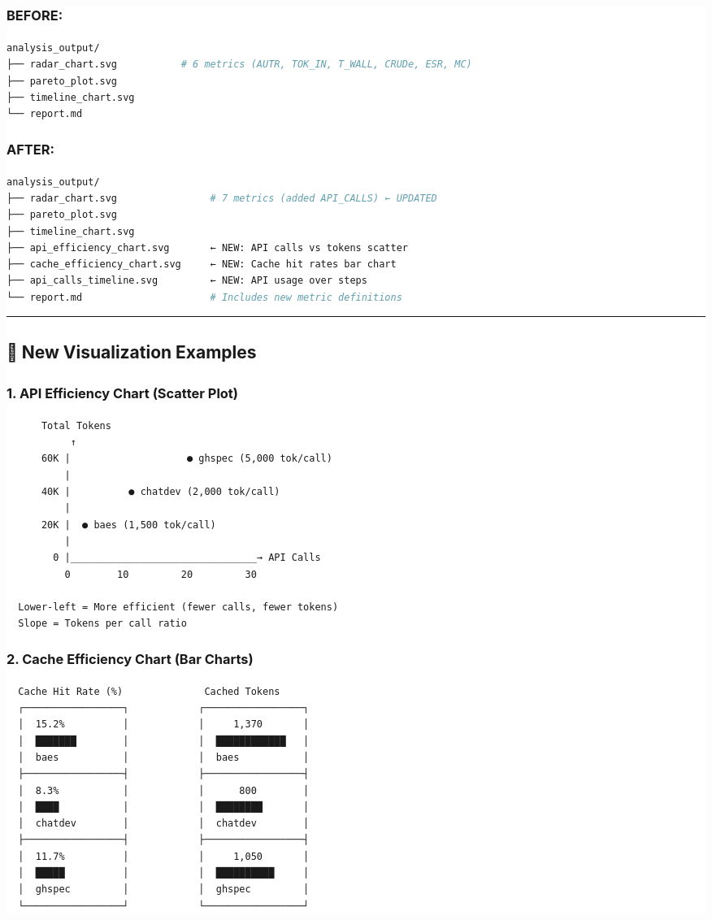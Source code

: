 ### BEFORE:
```bash
analysis_output/
├── radar_chart.svg           # 6 metrics (AUTR, TOK_IN, T_WALL, CRUDe, ESR, MC)
├── pareto_plot.svg
├── timeline_chart.svg
└── report.md
```

### AFTER:
```bash
analysis_output/
├── radar_chart.svg                # 7 metrics (added API_CALLS) ← UPDATED
├── pareto_plot.svg
├── timeline_chart.svg
├── api_efficiency_chart.svg       ← NEW: API calls vs tokens scatter
├── cache_efficiency_chart.svg     ← NEW: Cache hit rates bar chart
├── api_calls_timeline.svg         ← NEW: API usage over steps
└── report.md                      # Includes new metric definitions
```

---

## 🎨 New Visualization Examples

### 1. API Efficiency Chart (Scatter Plot)
```
      Total Tokens
           ↑
      60K |                    ● ghspec (5,000 tok/call)
          |
      40K |          ● chatdev (2,000 tok/call)
          |
      20K |  ● baes (1,500 tok/call)
          |
        0 |________________________________→ API Calls
          0        10         20         30

  Lower-left = More efficient (fewer calls, fewer tokens)
  Slope = Tokens per call ratio
```

### 2. Cache Efficiency Chart (Bar Charts)
```
  Cache Hit Rate (%)              Cached Tokens
  ┌─────────────────┐            ┌─────────────────┐
  │  15.2%          │            │     1,370       │
  │  ███████        │            │  ████████████   │
  │  baes           │            │  baes           │
  ├─────────────────┤            ├─────────────────┤
  │  8.3%           │            │      800        │
  │  ████           │            │  ████████       │
  │  chatdev        │            │  chatdev        │
  ├─────────────────┤            ├─────────────────┤
  │  11.7%          │            │     1,050       │
  │  █████          │            │  ██████████     │
  │  ghspec         │            │  ghspec         │
  └─────────────────┘            └─────────────────┘
```
